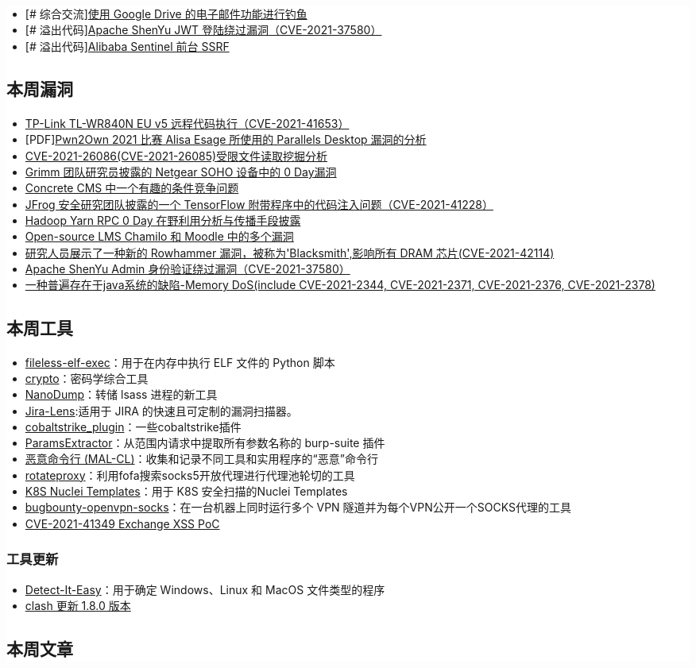 * [# 综合交流][使用 Google Drive 的电子邮件功能进行钓鱼](https://forum.ywhack.com/thread-116956-1-1.html)
* [# 溢出代码][Apache ShenYu JWT 登陆绕过漏洞（CVE-2021-37580）](https://forum.ywhack.com/thread-116957-1-1.html)
* [# 溢出代码][Alibaba Sentinel 前台 SSRF](https://github.com/alibaba/Sentinel/issues/2451)

## 本周漏洞

* [TP-Link TL-WR840N EU v5 远程代码执行（CVE-2021-41653）](https://k4m1ll0.com/cve-2021-41653.html)
* [PDF][Pwn2Own 2021 比赛 Alisa Esage 所使用的 Parallels Desktop 漏洞的分析](https://zerodayengineering.com/projects/slides/ZDE2021_AdvancedSimplePwn2Own2021.pdf)
* [CVE-2021-26086(CVE-2021-26085)受限文件读取挖掘分析](https://tttang.com/archive/1323/)
* [Grimm 团队研究员披露的 Netgear SOHO 设备中的 0 Day漏洞](https://blog.grimm-co.com/2021/11/seamlessly-discovering-netgear.html)
* [Concrete CMS 中一个有趣的条件竞争问题](https://www.fortbridge.co.uk/research/multiple-vulnerabilities-in-concrete-cms-part1-rce/)
* [JFrog 安全研究团队披露的一个 TensorFlow 附带程序中的代码注入问题（CVE-2021-41228）](https://jfrog.com/blog/tensorflow-python-code-injection-more-eval-woes/)
* [Hadoop Yarn RPC 0 Day 在野利用分析与传播手段披露](https://mp.weixin.qq.com/s/etFJN6q94btY6TUke5T_4g)
* [Open-source LMS Chamilo 和 Moodle 中的多个漏洞](https://starlabs.sg/blog/2021/11/diving-into-open-source-lms-codebases/)
* [研究人员展示了一种新的 Rowhammer 漏洞，被称为'Blacksmith',影响所有 DRAM 芯片(CVE-2021-42114)](https://thehackernews.com/2021/11/new-blacksmith-exploit-bypasses-current.html)
* [Apache ShenYu Admin 身份验证绕过漏洞（CVE-2021-37580）](https://nosec.org/home/detail/4906.html)
* [一种普遍存在于java系统的缺陷-Memory DoS(include CVE-2021-2344, CVE-2021-2371, CVE-2021-2376, CVE-2021-2378)](https://threedr3am.github.io/2021/11/18/%25E4%25B8%2580%25E7%25A7%258D%25E6%2599%25AE%25E9%2581%258D%25E5%25AD%2598%25E5%259C%25A8%25E4%25BA%258Ejava%25E7%25B3%25BB%25E7%25BB%259F%25E7%259A%2584%25E7%25BC%25BA%25E9%2599%25B7-Memory%2520DoS/#more)

## 本周工具

* [fileless-elf-exec](https://github.com/nnsee/fileless-elf-exec)：用于在内存中执行 ELF 文件的 Python 脚本
* [crypto](https://github.com/daddysir/crypto)：密码学综合工具
* [NanoDump](https://github.com/helpsystems/nanodump)：转储 lsass 进程的新工具
* [Jira-Lens](https://github.com/MayankPandey01/Jira-Lens):适用于 JIRA 的快速且可定制的漏洞扫描器。
* [cobaltstrike_plugin](https://github.com/k1d0ne/cobaltstrike_plugin)：一些cobaltstrike插件
* [ParamsExtractor](https://github.com/Co0nan/ParamsExtractor)：从范围内请求中提取所有参数名称的 burp-suite 插件
* [恶意命令行 (MAL-CL)](https://github.com/3CORESec/MAL-CL)：收集和记录不同工具和实用程序的“恶意”命令行
* [rotateproxy](https://github.com/Liang2580/rotateproxy)：利用fofa搜索socks5开放代理进行代理池轮切的工具
* [K8S Nuclei Templates](https://github.com/sharathkramadas/k8s-nuclei-templates)：用于 K8S 安全扫描的Nuclei Templates
* [bugbounty-openvpn-socks](https://github.com/honoki/bugbounty-openvpn-socks)：在一台机器上同时运行多个 VPN 隧道并为每个VPN公开一个SOCKS代理的工具
* [CVE-2021-41349 Exchange XSS PoC](https://github.com/0x0021h/expbox/blob/main/cve-2021-41349-poc.py)

### 工具更新

* [Detect-It-Easy](https://github.com/horsicq/Detect-It-Easy)：用于确定 Windows、Linux 和 MacOS 文件类型的程序
* [clash 更新 1.8.0 版本](https://github.com/Dreamacro/clash/releases/tag/v1.8.0)

## 本周文章

